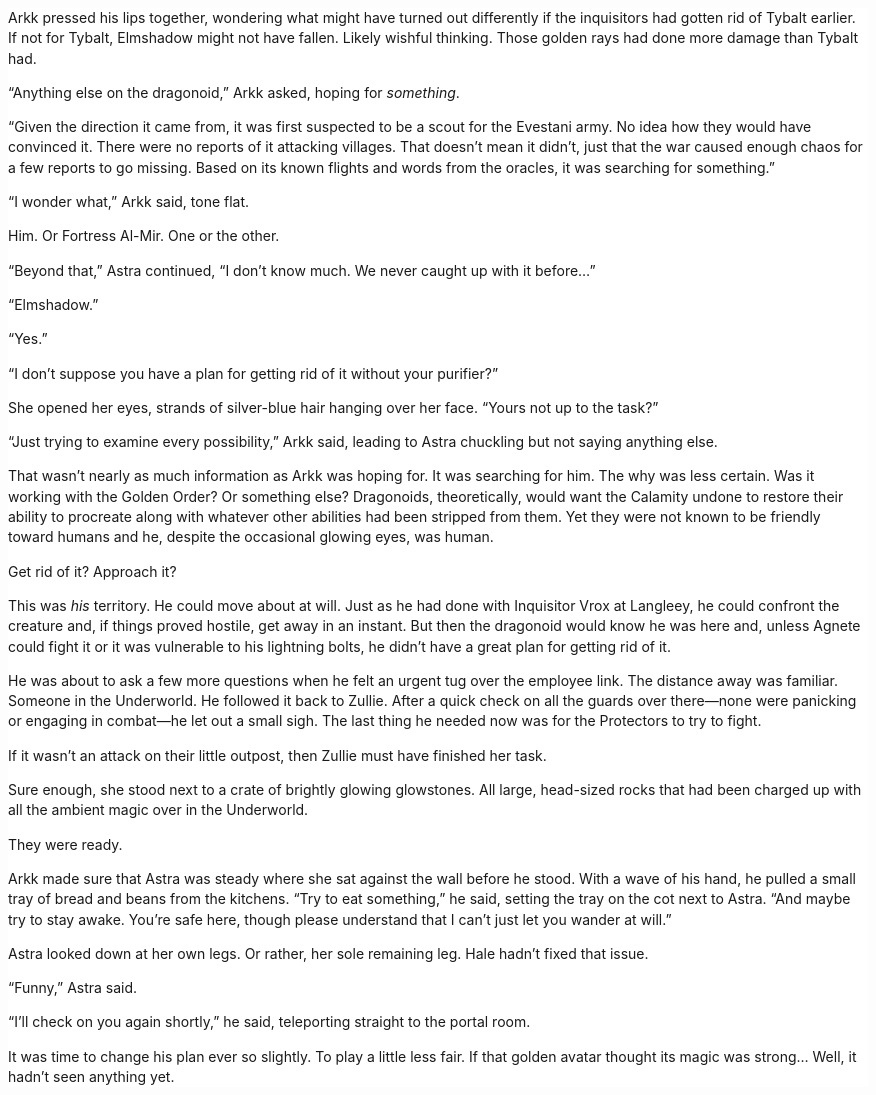Arkk pressed his lips together, wondering what might have turned out differently if the inquisitors had gotten rid of Tybalt earlier. If not for Tybalt, Elmshadow might not have fallen. Likely wishful thinking. Those golden rays had done more damage than Tybalt had.

“Anything else on the dragonoid,” Arkk asked, hoping for *something*.

“Given the direction it came from, it was first suspected to be a scout for the Evestani army. No idea how they would have convinced it. There were no reports of it attacking villages. That doesn’t mean it didn’t, just that the war caused enough chaos for a few reports to go missing. Based on its known flights and words from the oracles, it was searching for something.”

“I wonder what,” Arkk said, tone flat.

Him. Or Fortress Al-Mir. One or the other.

“Beyond that,” Astra continued, “I don’t know much. We never caught up with it before…”

“Elmshadow.”

“Yes.”

“I don’t suppose you have a plan for getting rid of it without your purifier?”

She opened her eyes, strands of silver-blue hair hanging over her face. “Yours not up to the task?”

“Just trying to examine every possibility,” Arkk said, leading to Astra chuckling but not saying anything else.

That wasn’t nearly as much information as Arkk was hoping for. It was searching for him. The why was less certain. Was it working with the Golden Order? Or something else? Dragonoids, theoretically, would want the Calamity undone to restore their ability to procreate along with whatever other abilities had been stripped from them. Yet they were not known to be friendly toward humans and he, despite the occasional glowing eyes, was human.

Get rid of it? Approach it?

This was *his* territory. He could move about at will. Just as he had done with Inquisitor Vrox at Langleey, he could confront the creature and, if things proved hostile, get away in an instant. But then the dragonoid would know he was here and, unless Agnete could fight it or it was vulnerable to his lightning bolts, he didn’t have a great plan for getting rid of it.

He was about to ask a few more questions when he felt an urgent tug over the employee link. The distance away was familiar. Someone in the Underworld. He followed it back to Zullie. After a quick check on all the guards over there—none were panicking or engaging in combat—he let out a small sigh. The last thing he needed now was for the Protectors to try to fight.

If it wasn’t an attack on their little outpost, then Zullie must have finished her task.

Sure enough, she stood next to a crate of brightly glowing glowstones. All large, head-sized rocks that had been charged up with all the ambient magic over in the Underworld.

They were ready.

Arkk made sure that Astra was steady where she sat against the wall before he stood. With a wave of his hand, he pulled a small tray of bread and beans from the kitchens. “Try to eat something,” he said, setting the tray on the cot next to Astra. “And maybe try to stay awake. You’re safe here, though please understand that I can’t just let you wander at will.”

Astra looked down at her own legs. Or rather, her sole remaining leg. Hale hadn’t fixed that issue.

“Funny,” Astra said.

“I’ll check on you again shortly,” he said, teleporting straight to the portal room.

It was time to change his plan ever so slightly. To play a little less fair. If that golden avatar thought its magic was strong… Well, it hadn’t seen anything yet.